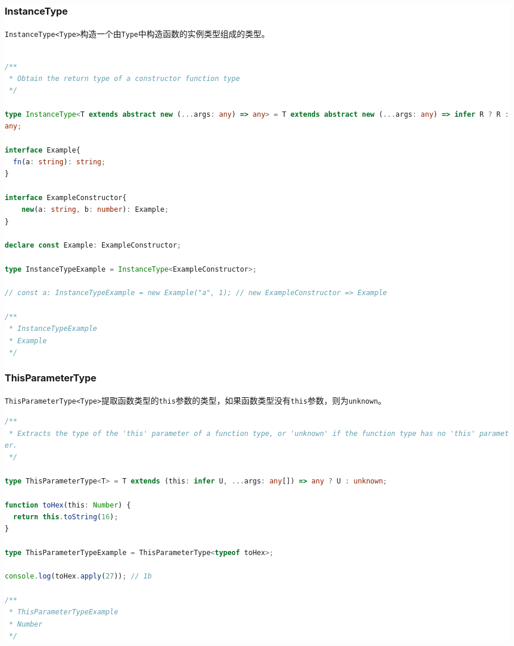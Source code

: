 ### InstanceType ###

`InstanceType<Type>`构造一个由`Type`中构造函数的实例类型组成的类型。

```typescript

/**
 * Obtain the return type of a constructor function type
 */

type InstanceType<T extends abstract new (...args: any) => any> = T extends abstract new (...args: any) => infer R ? R : any;

interface Example{
  fn(a: string): string;
}

interface ExampleConstructor{
    new(a: string, b: number): Example;
}

declare const Example: ExampleConstructor;

type InstanceTypeExample = InstanceType<ExampleConstructor>;

// const a: InstanceTypeExample = new Example("a", 1); // new ExampleConstructor => Example

/**
 * InstanceTypeExample
 * Example
 */

```

### ThisParameterType ###

`ThisParameterType<Type>`提取函数类型的`this`参数的类型，如果函数类型没有`this`参数，则为`unknown`。

```typescript
/**
 * Extracts the type of the 'this' parameter of a function type, or 'unknown' if the function type has no 'this' parameter.
 */

type ThisParameterType<T> = T extends (this: infer U, ...args: any[]) => any ? U : unknown;

function toHex(this: Number) {
  return this.toString(16);
}

type ThisParameterTypeExample = ThisParameterType<typeof toHex>;

console.log(toHex.apply(27)); // 1b

/**
 * ThisParameterTypeExample
 * Number
 */

```

